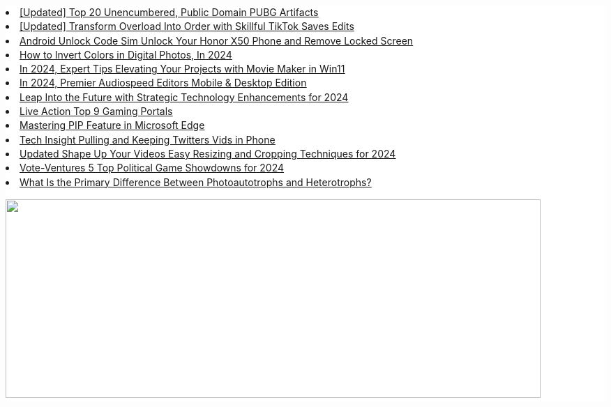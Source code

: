 <li><a href="https://fox-glue.techidaily.com/updated-top-20-unencumbered-public-domain-pubg-artifacts/"><u>[Updated] Top 20 Unencumbered, Public Domain PUBG Artifacts</u></a></li>
<li><a href="https://fox-glue.techidaily.com/updated-transform-overload-into-order-with-skillful-tiktok-saves-edits/"><u>[Updated] Transform Overload Into Order with Skillful TikTok Saves Edits</u></a></li>
<li><a href="https://sim-unlock.techidaily.com/android-unlock-code-sim-unlock-your-honor-x50-phone-and-remove-locked-screen-by-drfone-android/"><u>Android Unlock Code Sim Unlock Your Honor X50 Phone and Remove Locked Screen</u></a></li>
<li><a href="https://fox-glue.techidaily.com/how-to-invert-colors-in-digital-photos-in-2024/"><u>How to Invert Colors in Digital Photos, In 2024</u></a></li>
<li><a href="https://fox-glue.techidaily.com/in-2024-expert-tips-elevating-your-projects-with-movie-maker-in-win11/"><u>In 2024, Expert Tips  Elevating Your Projects with Movie Maker in Win11</u></a></li>
<li><a href="https://fox-glue.techidaily.com/in-2024-premier-audiospeed-editors-mobile-and-desktop-edition/"><u>In 2024, Premier Audiospeed Editors  Mobile & Desktop Edition</u></a></li>
<li><a href="https://fox-glue.techidaily.com/leap-into-the-future-with-strategic-technology-enhancements-for-2024/"><u>Leap Into the Future with Strategic Technology Enhancements for 2024</u></a></li>
<li><a href="https://extra-hints.techidaily.com/live-action-top-9-gaming-portals/"><u>Live Action  Top 9 Gaming Portals</u></a></li>
<li><a href="https://fox-glue.techidaily.com/mastering-pip-feature-in-microsoft-edge/"><u>Mastering PIP Feature in Microsoft Edge</u></a></li>
<li><a href="https://twitter-videos.techidaily.com/tech-insight-pulling-and-keeping-twitters-vids-in-phone/"><u>Tech Insight  Pulling and Keeping Twitters Vids in Phone</u></a></li>
<li><a href="https://smart-video-creator.techidaily.com/updated-shape-up-your-videos-easy-resizing-and-cropping-techniques-for-2024/"><u>Updated Shape Up Your Videos Easy Resizing and Cropping Techniques for 2024</u></a></li>
<li><a href="https://screen-mirroring-recording.techidaily.com/vote-ventures-5-top-political-game-showdowns-for-2024/"><u>Vote-Ventures  5 Top Political Game Showdowns for 2024</u></a></li>
<li><a href="https://win-answers.techidaily.com/what-is-the-primary-difference-between-photoautotrophs-and-heterotrophs/"><u>What Is the Primary Difference Between Photoautotrophs and Heterotrophs?</u></a></li>
</ul></div>


<a href="https://cowinaudio.pxf.io/c/5597632/1116855/13794" target="_top" id="1116855"><img src="//a.impactradius-go.com/display-ad/13794-1116855" border="0" alt="" width="767" height="285"/></a><img height="0" width="0" src="https://imp.pxf.io/i/5597632/1116855/13794" style="position:absolute;visibility:hidden;" border="0" />
